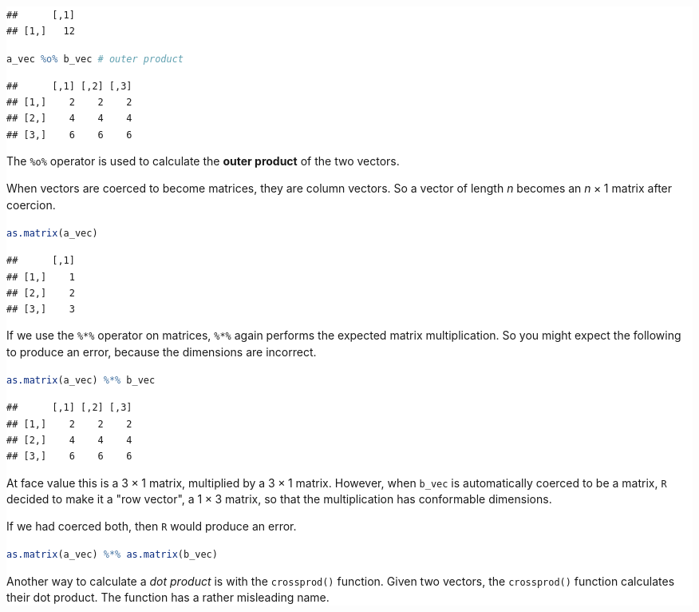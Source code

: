 ```
##      [,1]
## [1,]   12
```

```r
a_vec %o% b_vec # outer product
```

```
##      [,1] [,2] [,3]
## [1,]    2    2    2
## [2,]    4    4    4
## [3,]    6    6    6
```

The `%o%` operator is used to calculate the **outer product** of the two vectors.

When vectors are coerced to become matrices, they are column vectors. So a vector of length $n$ becomes an $n \times 1$ matrix after coercion.


```r
as.matrix(a_vec)
```

```
##      [,1]
## [1,]    1
## [2,]    2
## [3,]    3
```

If we use the `%*%` operator on matrices, `%*%` again performs the expected matrix multiplication. So you might expect the following to produce an error, because the dimensions are incorrect.


```r
as.matrix(a_vec) %*% b_vec
```

```
##      [,1] [,2] [,3]
## [1,]    2    2    2
## [2,]    4    4    4
## [3,]    6    6    6
```

At face value this is a $3 \times 1$ matrix, multiplied by a $3 \times 1$ matrix. However, when `b_vec` is automatically coerced to be a matrix, `R` decided to make it a "row vector", a $1 \times 3$ matrix, so that the multiplication has conformable dimensions.

If we had coerced both, then `R` would produce an error.


```r
as.matrix(a_vec) %*% as.matrix(b_vec)
```

Another way to calculate a *dot product* is with the `crossprod()` function. Given two vectors, the `crossprod()` function calculates their dot product. The function has a rather misleading name.
